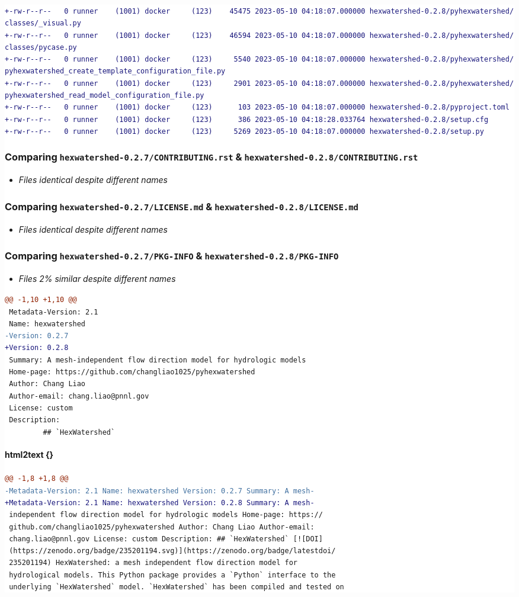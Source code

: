 ```diff
+-rw-r--r--   0 runner    (1001) docker     (123)    45475 2023-05-10 04:18:07.000000 hexwatershed-0.2.8/pyhexwatershed/classes/_visual.py
+-rw-r--r--   0 runner    (1001) docker     (123)    46594 2023-05-10 04:18:07.000000 hexwatershed-0.2.8/pyhexwatershed/classes/pycase.py
+-rw-r--r--   0 runner    (1001) docker     (123)     5540 2023-05-10 04:18:07.000000 hexwatershed-0.2.8/pyhexwatershed/pyhexwatershed_create_template_configuration_file.py
+-rw-r--r--   0 runner    (1001) docker     (123)     2901 2023-05-10 04:18:07.000000 hexwatershed-0.2.8/pyhexwatershed/pyhexwatershed_read_model_configuration_file.py
+-rw-r--r--   0 runner    (1001) docker     (123)      103 2023-05-10 04:18:07.000000 hexwatershed-0.2.8/pyproject.toml
+-rw-r--r--   0 runner    (1001) docker     (123)      386 2023-05-10 04:18:28.033764 hexwatershed-0.2.8/setup.cfg
+-rw-r--r--   0 runner    (1001) docker     (123)     5269 2023-05-10 04:18:07.000000 hexwatershed-0.2.8/setup.py
```

### Comparing `hexwatershed-0.2.7/CONTRIBUTING.rst` & `hexwatershed-0.2.8/CONTRIBUTING.rst`

 * *Files identical despite different names*

### Comparing `hexwatershed-0.2.7/LICENSE.md` & `hexwatershed-0.2.8/LICENSE.md`

 * *Files identical despite different names*

### Comparing `hexwatershed-0.2.7/PKG-INFO` & `hexwatershed-0.2.8/PKG-INFO`

 * *Files 2% similar despite different names*

```diff
@@ -1,10 +1,10 @@
 Metadata-Version: 2.1
 Name: hexwatershed
-Version: 0.2.7
+Version: 0.2.8
 Summary: A mesh-independent flow direction model for hydrologic models
 Home-page: https://github.com/changliao1025/pyhexwatershed
 Author: Chang Liao
 Author-email: chang.liao@pnnl.gov
 License: custom
 Description: 
         ## `HexWatershed`
```

#### html2text {}

```diff
@@ -1,8 +1,8 @@
-Metadata-Version: 2.1 Name: hexwatershed Version: 0.2.7 Summary: A mesh-
+Metadata-Version: 2.1 Name: hexwatershed Version: 0.2.8 Summary: A mesh-
 independent flow direction model for hydrologic models Home-page: https://
 github.com/changliao1025/pyhexwatershed Author: Chang Liao Author-email:
 chang.liao@pnnl.gov License: custom Description: ## `HexWatershed` [![DOI]
 (https://zenodo.org/badge/235201194.svg)](https://zenodo.org/badge/latestdoi/
 235201194) HexWatershed: a mesh independent flow direction model for
 hydrological models. This Python package provides a `Python` interface to the
 underlying `HexWatershed` model. `HexWatershed` has been compiled and tested on
```
